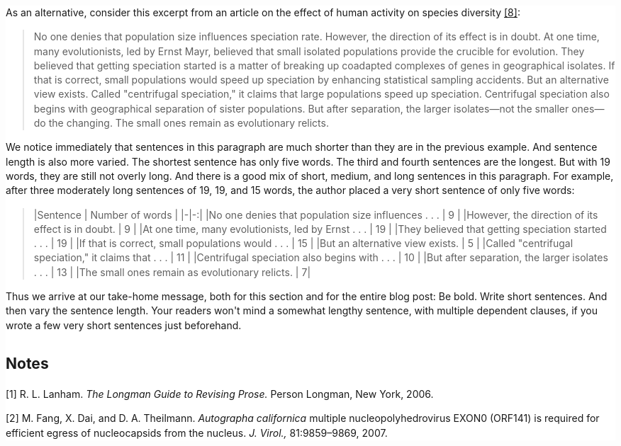 
As an alternative, consider this excerpt from an article on the effect of human activity on species diversity [[8]](#note8):

> No one denies that population size influences speciation rate.  However, the direction of its effect is in doubt.  At one time, many evolutionists, led by Ernst Mayr, believed that small isolated populations provide the crucible for evolution.  They believed that getting speciation started is a matter of breaking up coadapted complexes of genes in geographical isolates.  If that is correct, small populations would speed up speciation by enhancing statistical sampling accidents. But an alternative view exists.  Called "centrifugal speciation," it claims that large populations speed up speciation. Centrifugal speciation also begins with geographical separation of sister populations. But after separation, the larger isolates—not the smaller ones—do the changing. The small ones remain as evolutionary relicts.

We notice immediately that sentences in this paragraph are much shorter than they are in the previous example. And sentence length is also more varied. The shortest sentence has only five words. The third and fourth sentences are the longest. But with 19 words, they are still not overly long. And there is a good mix of short, medium, and long sentences in this paragraph. For example, after three moderately long sentences of 19, 19, and 15 words, the author placed a very short sentence of only five words:

>|Sentence | Number of words |
|-|-:|
|No one denies that population size influences .&nbsp;.&nbsp;. | 9 |
|However, the direction of its effect is in doubt. | 9 |
|At one time, many evolutionists, led by Ernst .&nbsp;.&nbsp;. | 19 |
|They believed that getting speciation started .&nbsp;.&nbsp;. | 19 |
|If that is correct, small populations would .&nbsp;.&nbsp;. | 15 |
|But an alternative view exists. | 5 |
|Called "centrifugal speciation," it claims that .&nbsp;.&nbsp;. | 11 |
|Centrifugal speciation also begins with .&nbsp;.&nbsp;. | 10 |
|But after separation, the larger isolates .&nbsp;.&nbsp;. | 13 |
|The small ones remain as evolutionary relicts. | 7|


Thus we arrive at our take-home message, both for this section and for the entire blog post: Be bold. Write short sentences. And then vary the sentence length. Your readers won't mind a somewhat lengthy sentence, with multiple dependent clauses, if you wrote a few very short sentences just beforehand. 

## Notes

[1]<a id="note1"></a> R. L. Lanham. *The Longman Guide to Revising Prose.* Person Longman, New York, 2006.

[2]<a id="note2"></a>  M. Fang, X. Dai, and D. A. Theilmann. *Autographa californica* multiple nucleopolyhedrovirus EXON0 (ORF141) is required for efficient egress of nucleocapsids from the nucleus. *J. Virol.,* 81:9859–9869, 2007.
